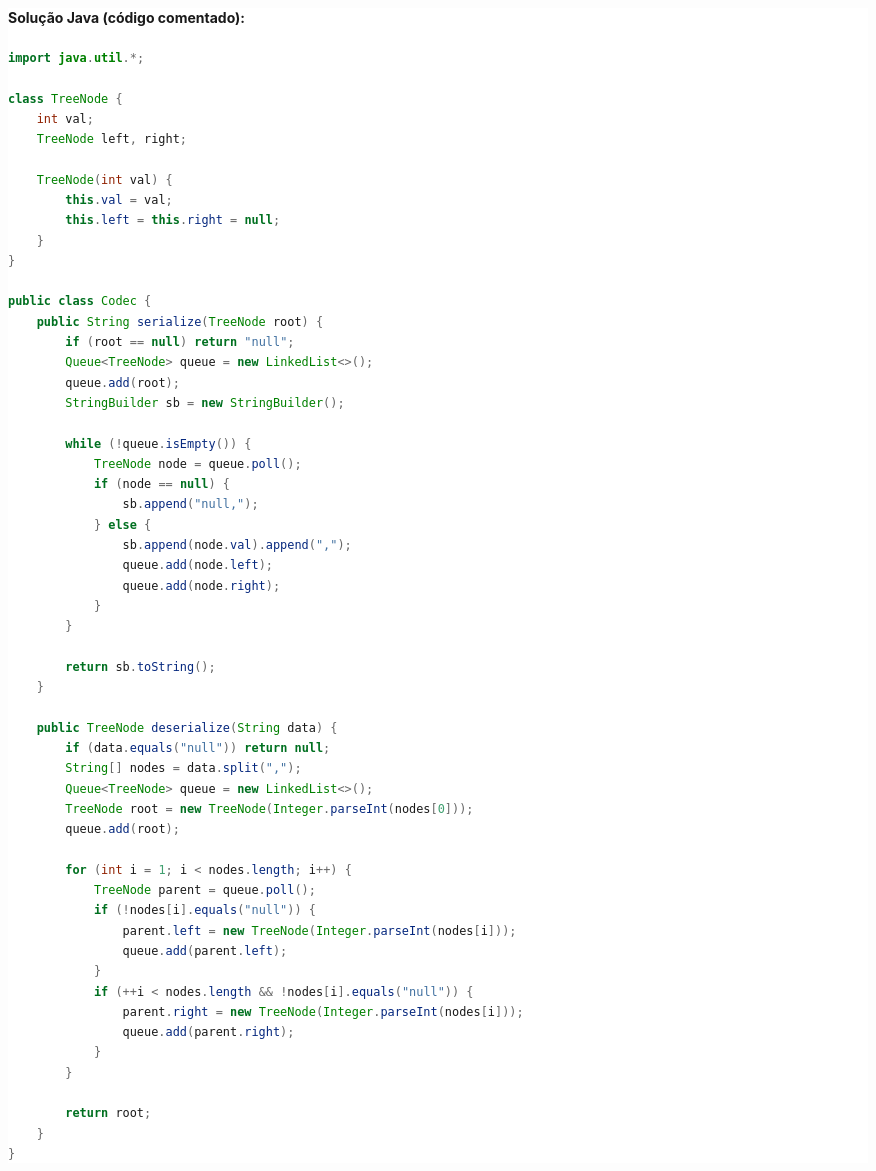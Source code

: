 #### **Solução Java (código comentado):**  
```java
import java.util.*;

class TreeNode {
    int val;
    TreeNode left, right;
    
    TreeNode(int val) {
        this.val = val;
        this.left = this.right = null;
    }
}

public class Codec {
    public String serialize(TreeNode root) {
        if (root == null) return "null";
        Queue<TreeNode> queue = new LinkedList<>();
        queue.add(root);
        StringBuilder sb = new StringBuilder();

        while (!queue.isEmpty()) {
            TreeNode node = queue.poll();
            if (node == null) {
                sb.append("null,");
            } else {
                sb.append(node.val).append(",");
                queue.add(node.left);
                queue.add(node.right);
            }
        }

        return sb.toString();
    }

    public TreeNode deserialize(String data) {
        if (data.equals("null")) return null;
        String[] nodes = data.split(",");
        Queue<TreeNode> queue = new LinkedList<>();
        TreeNode root = new TreeNode(Integer.parseInt(nodes[0]));
        queue.add(root);

        for (int i = 1; i < nodes.length; i++) {
            TreeNode parent = queue.poll();
            if (!nodes[i].equals("null")) {
                parent.left = new TreeNode(Integer.parseInt(nodes[i]));
                queue.add(parent.left);
            }
            if (++i < nodes.length && !nodes[i].equals("null")) {
                parent.right = new TreeNode(Integer.parseInt(nodes[i]));
                queue.add(parent.right);
            }
        }

        return root;
    }
}
```
